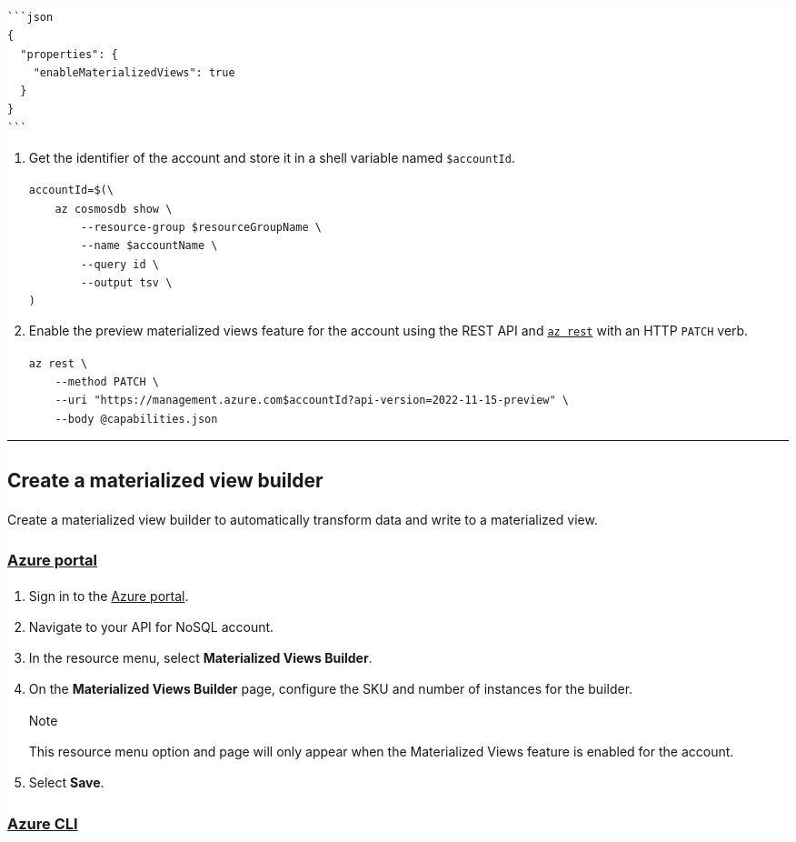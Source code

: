     ```json
    {
      "properties": {
        "enableMaterializedViews": true
      }
    }
    ```

1. Get the identifier of the account and store it in a shell variable named `$accountId`.

    ```azurecli
    accountId=$(\
        az cosmosdb show \
            --resource-group $resourceGroupName \
            --name $accountName \
            --query id \
            --output tsv \
    )
    ```

1. Enable the preview materialized views feature for the account using the REST API and [`az rest`](/cli/azure/reference-index#az-rest) with an HTTP `PATCH` verb.

    ```azurecli
    az rest \
        --method PATCH \
        --uri "https://management.azure.com$accountId?api-version=2022-11-15-preview" \
        --body @capabilities.json
    ```

---

## Create a materialized view builder

Create a materialized view builder to automatically transform data and write to a materialized view.

### [Azure portal](#tab/azure-portal)

1. Sign in to the [Azure portal](https://portal.azure.com/).

1. Navigate to your API for NoSQL account.

1. In the resource menu, select **Materialized Views Builder**.

1. On the **Materialized Views Builder** page, configure the SKU and number of instances for the builder.

    > [!NOTE]
    > This resource menu option and page will only appear when the Materialized Views feature is enabled for the account.

1. Select **Save**.

### [Azure CLI](#tab/azure-cli)
